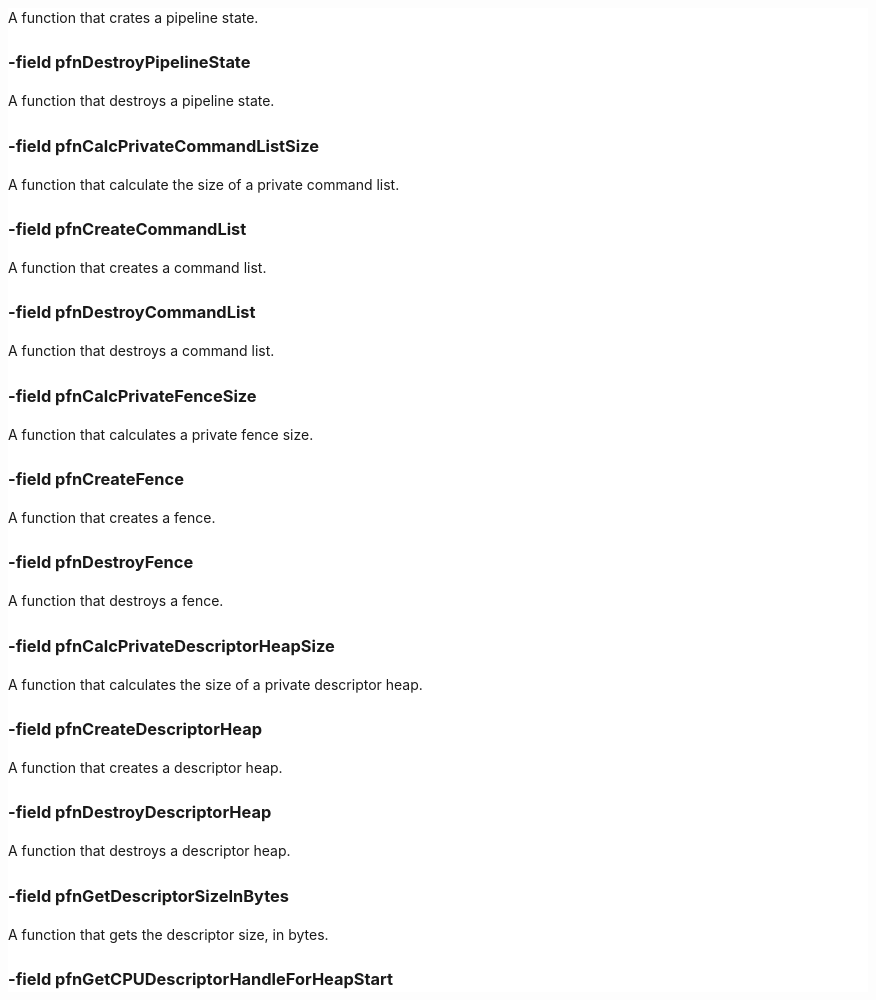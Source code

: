 A function that crates a pipeline state.


### -field pfnDestroyPipelineState

A function that destroys a pipeline state.


### -field pfnCalcPrivateCommandListSize

A function that calculate the size of a private command list.


### -field pfnCreateCommandList

A function that creates a command list.


### -field pfnDestroyCommandList

A function that destroys a command list. 


### -field pfnCalcPrivateFenceSize

A function that calculates a private fence size. 


### -field pfnCreateFence

A function that creates a fence.


### -field pfnDestroyFence

A function that destroys a fence. 


### -field pfnCalcPrivateDescriptorHeapSize

A function that calculates the size of a private descriptor heap.


### -field pfnCreateDescriptorHeap

A function that creates a descriptor heap.


### -field pfnDestroyDescriptorHeap

A function that destroys a descriptor heap. 


### -field pfnGetDescriptorSizeInBytes

A function that gets the descriptor size, in bytes.


### -field pfnGetCPUDescriptorHandleForHeapStart
